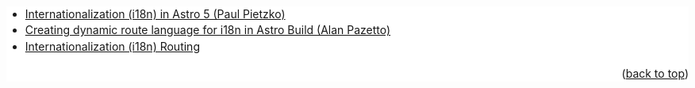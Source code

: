 - [Internationalization (i18n) in Astro 5 (Paul Pietzko)](https://medium.com/@paul.pietzko/internationalization-i18n-in-astro-5-78281827d4b4)
- [Creating dynamic route language for i18n in Astro Build (Alan Pazetto) ](https://dev.to/alancpazetto/creating-dynamic-route-language-for-i18n-in-astro-build-2iim)
- [Internationalization (i18n) Routing](https://docs.astro.build/en/guides/internationalization/)

<p align="right">(<a href="#top">back to top</a>)</p>




[contributors-shield]: https://img.shields.io/github/contributors/white-hare/astro-internalization-with-dynamic-routing.svg?style=for-the-badge
[contributors-url]: https://github.com/white-hare/astro-internalization-with-dynamic-routing/graphs/contributors
[forks-shield]: https://img.shields.io/github/forks/white-hare/astro-internalization-with-dynamic-routing.svg?style=for-the-badge
[forks-url]: https://github.com/white-hare/astro-internalization-with-dynamic-routing/network/members
[stars-shield]: https://img.shields.io/github/stars/white-hare/astro-internalization-with-dynamic-routing.svg?style=for-the-badge
[stars-url]: https://github.com/white-hare/astro-internalization-with-dynamic-routing/stargazers
[issues-shield]: https://img.shields.io/github/issues/white-hare/astro-internalization-with-dynamic-routing.svg?style=for-the-badge
[issues-url]: https://github.com/white-hare/astro-internalization-with-dynamic-routing/issues
[license-shield]: https://img.shields.io/github/license/white-hare/astro-internalization-with-dynamic-routing.svg?style=for-the-badge
[license-url]: https://github.com/white-hare/astro-internalization-with-dynamic-routing/blob/master/LICENSE.txt
[linkedin-shield]: https://img.shields.io/badLinkedInge/--black.svg?style=for-the-badge&logo=linkedin&colorB=555
[linkedin-url]: https://tr.linkedin.com/in/metearslan

